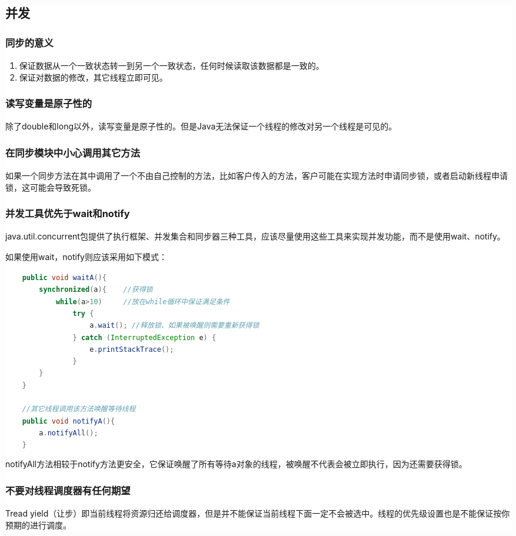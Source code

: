 ## 并发

### 同步的意义

1. 保证数据从一个一致状态转一到另一个一致状态，任何时候读取该数据都是一致的。   
2. 保证对数据的修改，其它线程立即可见。

### 读写变量是原子性的   

除了double和long以外，读写变量是原子性的。但是Java无法保证一个线程的修改对另一个线程是可见的。

### 在同步模块中小心调用其它方法   

如果一个同步方法在其中调用了一个不由自己控制的方法，比如客户传入的方法，客户可能在实现方法时申请同步锁，或者启动新线程申请锁，这可能会导致死锁。

### 并发工具优先于wait和notify

java.util.concurrent包提供了执行框架、并发集合和同步器三种工具，应该尽量使用这些工具来实现并发功能，而不是使用wait、notify。   

如果使用wait，notify则应该采用如下模式：   
```java
    public void waitA(){
        synchronized(a){    //获得锁
            while(a>10)     //放在while循环中保证满足条件
                try {
                    a.wait(); //释放锁、如果被唤醒则需要重新获得锁
                } catch (InterruptedException e) {
                    e.printStackTrace();
                }
        }
    }

    //其它线程调用该方法唤醒等待线程
    public void notifyA(){
        a.notifyAll();
    }
```

notifyAll方法相较于notify方法更安全，它保证唤醒了所有等待a对象的线程，被唤醒不代表会被立即执行，因为还需要获得锁。

### 不要对线程调度器有任何期望

Tread yield（让步）即当前线程将资源归还给调度器，但是并不能保证当前线程下面一定不会被选中。线程的优先级设置也是不能保证按你预期的进行调度。

